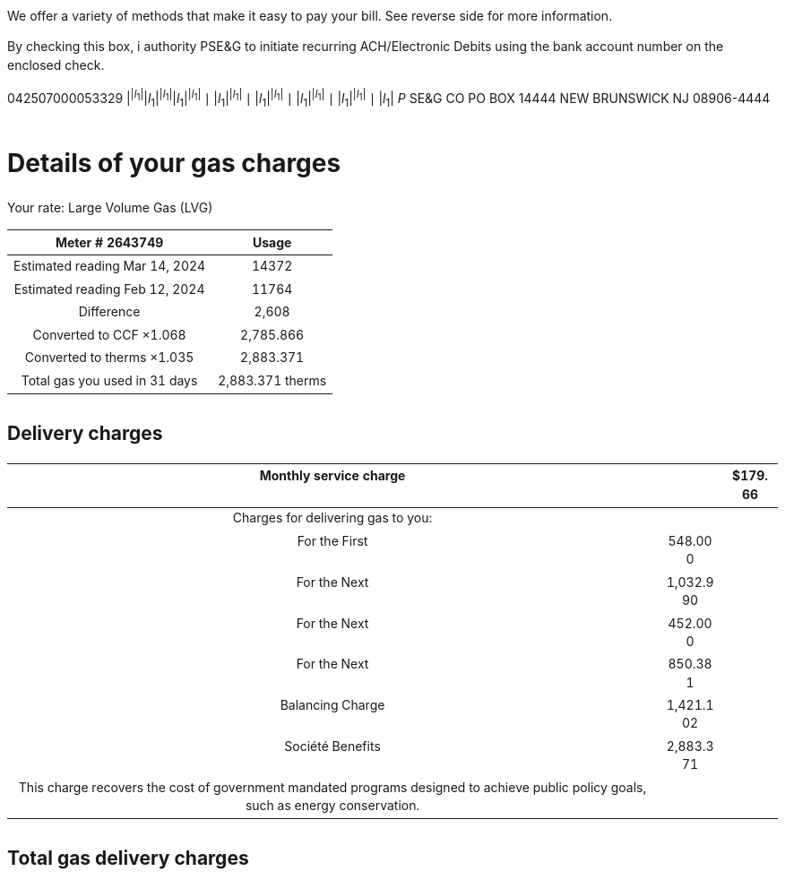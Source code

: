 We offer a variety of methods that make it easy to pay your bill. See reverse side for more information.

By checking this box, i authority PSE\&G to initiate recurring ACH/Electronic
Debits using the bank account number on the enclosed check.

042507000053329
$\left.\right|^{\left|l_{1}\right|}\left|l_{1}\right|^{\left|l_{1}\right|}\left|l_{1}\right|^{\left|l_{1}\right|} \mid\left|l_{1}\right|^{\left|l_{1}\right|} \mid\left|l_{1}\right|^{\left|l_{1}\right|} \mid\left|l_{1}\right|^{\left|l_{1}\right|} \mid\left|l_{1}\right|^{\left|l_{1}\right|} \mid\left|l_{1}\right|$
$P$ SE\&G CO
PO BOX 14444
NEW BRUNSWICK NJ 08906-4444

# Details of your gas charges 

Your rate: Large Volume Gas (LVG)

| Meter \# 2643749 | Usage |
| :--: | :--: |
| Estimated reading Mar 14, 2024 | 14372 |
| Estimated reading Feb 12, 2024 | 11764 |
| Difference | 2,608 |
| Converted to CCF $\times 1.068$ | 2,785.866 |
| Converted to therms $\times 1.035$ | 2,883.371 |
| Total gas you used in 31 days | 2,883.371 therms |

## Delivery charges

| Monthly service charge |  | \$179.66 |
| :--: | :--: | :--: |
| Charges for delivering gas to you: |  |  |
| For the First | 548.000 |  |
| For the Next | 1,032.990 |  |
| For the Next | 452.000 |  |
| For the Next | 850.381 |  |
| Balancing Charge | 1,421.102 |  |
| Société Benefits | 2,883.371 |  |
| This charge recovers the cost of government mandated programs designed to achieve public policy goals, such as energy conservation. |  |  |

## Total gas delivery charges
